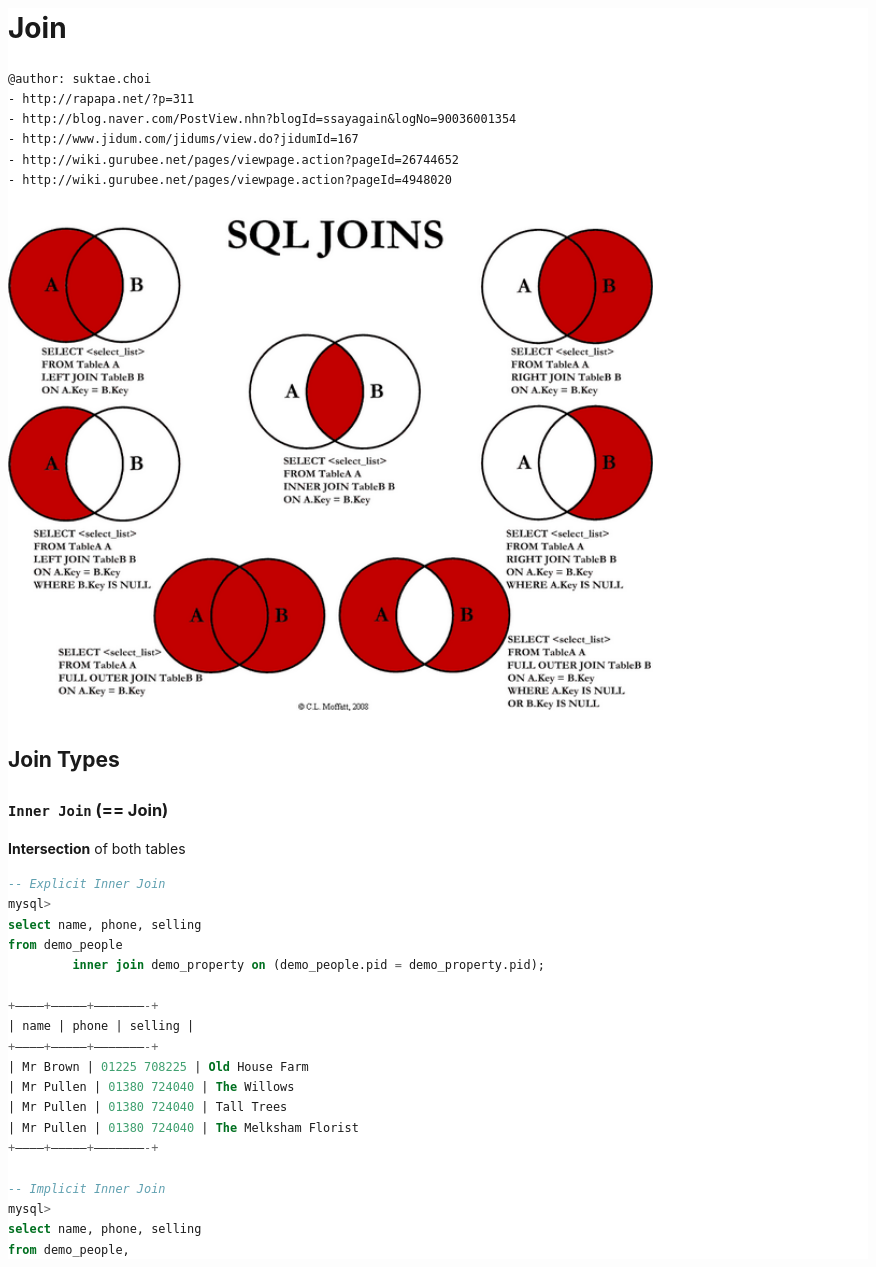 # Join

```
@author: suktae.choi
- http://rapapa.net/?p=311
- http://blog.naver.com/PostView.nhn?blogId=ssayagain&logNo=90036001354
- http://www.jidum.com/jidums/view.do?jidumId=167
- http://wiki.gurubee.net/pages/viewpage.action?pageId=26744652
- http://wiki.gurubee.net/pages/viewpage.action?pageId=4948020
```

<img src="1.png" width="75%">

## Join Types

### `Inner Join` (== Join)

**Intersection** of both tables

```sql
-- Explicit Inner Join
mysql>
select name, phone, selling
from demo_people
         inner join demo_property on (demo_people.pid = demo_property.pid);

+———–+————–+———————-+
| name | phone | selling |
+———–+————–+———————-+
| Mr Brown | 01225 708225 | Old House Farm
| Mr Pullen | 01380 724040 | The Willows
| Mr Pullen | 01380 724040 | Tall Trees
| Mr Pullen | 01380 724040 | The Melksham Florist
+———–+————–+———————-+

-- Implicit Inner Join
mysql>
select name, phone, selling
from demo_people,
```